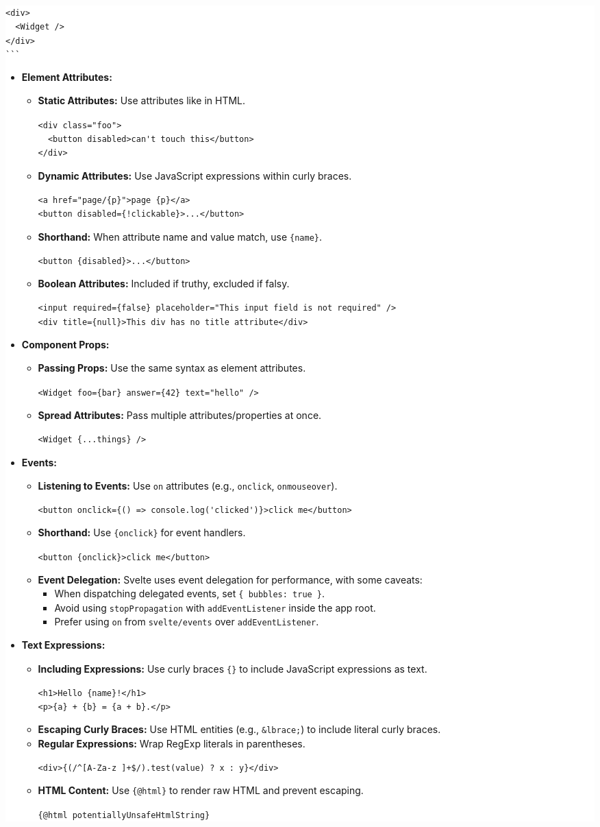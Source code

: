     <div>
      <Widget />
    </div>
    ```

- **Element Attributes:**
  - **Static Attributes:** Use attributes like in HTML.
    ```svelte
    <div class="foo">
      <button disabled>can't touch this</button>
    </div>
    ```
  - **Dynamic Attributes:** Use JavaScript expressions within curly braces.
    ```svelte
    <a href="page/{p}">page {p}</a>
    <button disabled={!clickable}>...</button>
    ```
  - **Shorthand:** When attribute name and value match, use `{name}`.
    ```svelte
    <button {disabled}>...</button>
    ```
  - **Boolean Attributes:** Included if truthy, excluded if falsy.
    ```svelte
    <input required={false} placeholder="This input field is not required" />
    <div title={null}>This div has no title attribute</div>
    ```

- **Component Props:**
  - **Passing Props:** Use the same syntax as element attributes.
    ```svelte
    <Widget foo={bar} answer={42} text="hello" />
    ```
  - **Spread Attributes:** Pass multiple attributes/properties at once.
    ```svelte
    <Widget {...things} />
    ```

- **Events:**
  - **Listening to Events:** Use `on` attributes (e.g., `onclick`, `onmouseover`).
    ```svelte
    <button onclick={() => console.log('clicked')}>click me</button>
    ```
  - **Shorthand:** Use `{onclick}` for event handlers.
    ```svelte
    <button {onclick}>click me</button>
    ```
  - **Event Delegation:** Svelte uses event delegation for performance, with some caveats:
    - When dispatching delegated events, set `{ bubbles: true }`.
    - Avoid using `stopPropagation` with `addEventListener` inside the app root.
    - Prefer using `on` from `svelte/events` over `addEventListener`.

- **Text Expressions:**
  - **Including Expressions:** Use curly braces `{}` to include JavaScript expressions as text.
    ```svelte
    <h1>Hello {name}!</h1>
    <p>{a} + {b} = {a + b}.</p>
    ```
  - **Escaping Curly Braces:** Use HTML entities (e.g., `&lbrace;`) to include literal curly braces.
  - **Regular Expressions:** Wrap RegExp literals in parentheses.
    ```svelte
    <div>{(/^[A-Za-z ]+$/).test(value) ? x : y}</div>
    ```
  - **HTML Content:** Use `{@html}` to render raw HTML and prevent escaping.
    ```svelte
    {@html potentiallyUnsafeHtmlString}